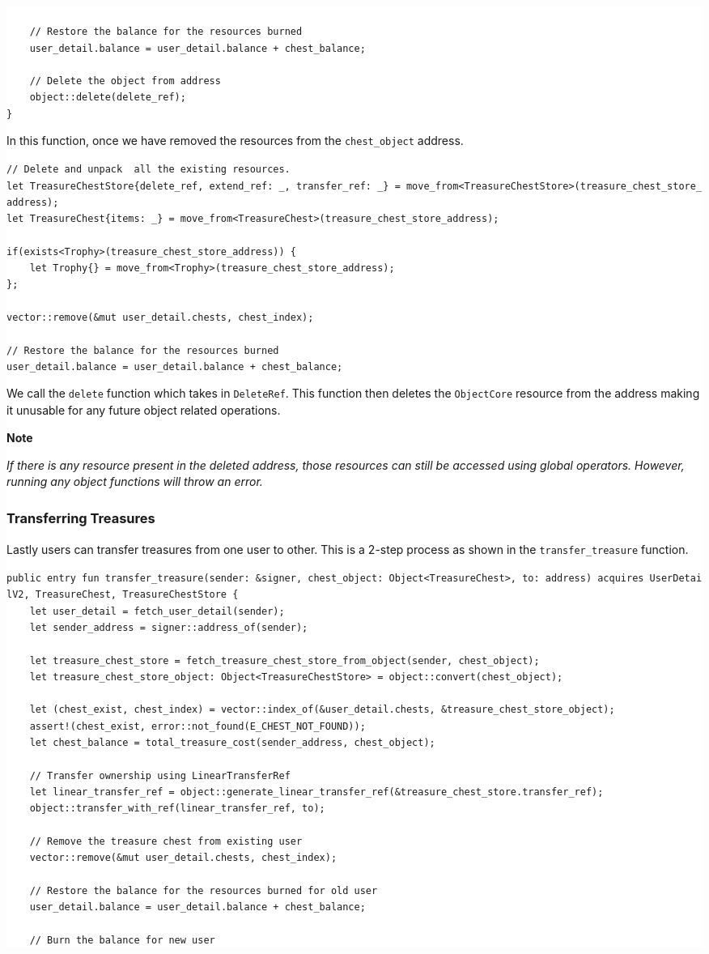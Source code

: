 ```Move

    // Restore the balance for the resources burned
    user_detail.balance = user_detail.balance + chest_balance;

    // Delete the object from address
    object::delete(delete_ref);
}
```

In this function, once we have removed the resources from the `chest_object` address.

```Move
// Delete and unpack  all the existing resources.
let TreasureChestStore{delete_ref, extend_ref: _, transfer_ref: _} = move_from<TreasureChestStore>(treasure_chest_store_address);
let TreasureChest{items: _} = move_from<TreasureChest>(treasure_chest_store_address);

if(exists<Trophy>(treasure_chest_store_address)) {
    let Trophy{} = move_from<Trophy>(treasure_chest_store_address);
};

vector::remove(&mut user_detail.chests, chest_index);

// Restore the balance for the resources burned
user_detail.balance = user_detail.balance + chest_balance;
```

We call the `delete` function which takes in `DeleteRef`. This function then deletes the `ObjectCore` resource from the address making it unusable for any future object related operations.

**Note**

_If there is any resource present in the deleted address, those resources can still be accessed using global operators. However, running any object functions will throw an error._

### Transferring Treasures

Lastly users can transfer treasures from one user to other. This is a 2-step process as shown in the `transfer_treasure` function.

```Move
public entry fun transfer_treasure(sender: &signer, chest_object: Object<TreasureChest>, to: address) acquires UserDetailV2, TreasureChest, TreasureChestStore {
    let user_detail = fetch_user_detail(sender);
    let sender_address = signer::address_of(sender);

    let treasure_chest_store = fetch_treasure_chest_store_from_object(sender, chest_object);
    let treasure_chest_store_object: Object<TreasureChestStore> = object::convert(chest_object);

    let (chest_exist, chest_index) = vector::index_of(&user_detail.chests, &treasure_chest_store_object);
    assert!(chest_exist, error::not_found(E_CHEST_NOT_FOUND));
    let chest_balance = total_treasure_cost(sender_address, chest_object);

    // Transfer ownership using LinearTransferRef
    let linear_transfer_ref = object::generate_linear_transfer_ref(&treasure_chest_store.transfer_ref);
    object::transfer_with_ref(linear_transfer_ref, to);
  
    // Remove the treasure chest from existing user
    vector::remove(&mut user_detail.chests, chest_index);

    // Restore the balance for the resources burned for old user
    user_detail.balance = user_detail.balance + chest_balance;

    // Burn the balance for new user
```